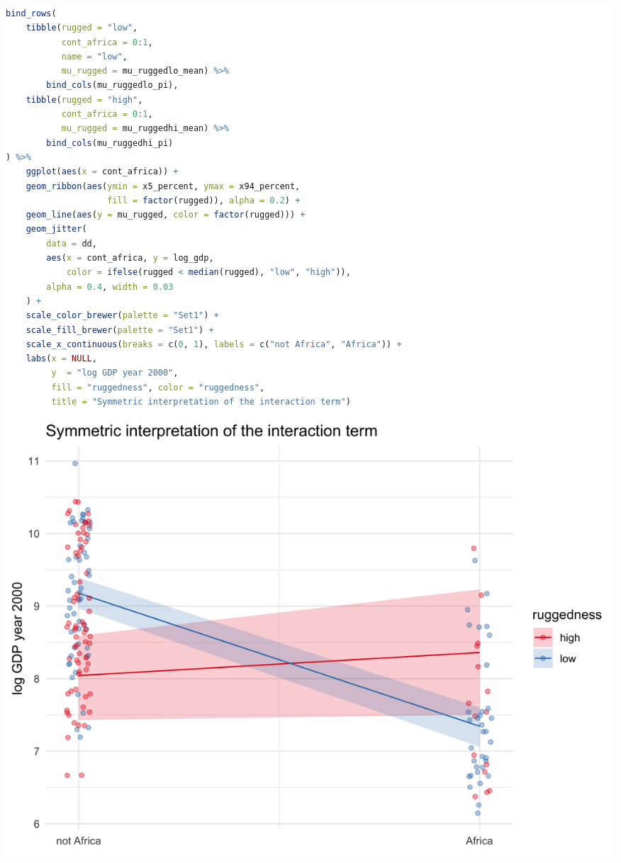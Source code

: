``` r
bind_rows(
    tibble(rugged = "low",
           cont_africa = 0:1,
           name = "low",
           mu_rugged = mu_ruggedlo_mean) %>%
        bind_cols(mu_ruggedlo_pi),
    tibble(rugged = "high",
           cont_africa = 0:1,
           mu_rugged = mu_ruggedhi_mean) %>%
        bind_cols(mu_ruggedhi_pi)
) %>%
    ggplot(aes(x = cont_africa)) +
    geom_ribbon(aes(ymin = x5_percent, ymax = x94_percent, 
                    fill = factor(rugged)), alpha = 0.2) +
    geom_line(aes(y = mu_rugged, color = factor(rugged))) +
    geom_jitter(
        data = dd, 
        aes(x = cont_africa, y = log_gdp, 
            color = ifelse(rugged < median(rugged), "low", "high")),
        alpha = 0.4, width = 0.03
    ) +
    scale_color_brewer(palette = "Set1") +
    scale_fill_brewer(palette = "Set1") +
    scale_x_continuous(breaks = c(0, 1), labels = c("not Africa", "Africa")) +
    labs(x = NULL,
         y  = "log GDP year 2000",
         fill = "ruggedness", color = "ruggedness",
         title = "Symmetric interpretation of the interaction term")
```

![](ch7_interactions_files/figure-gfm/unnamed-chunk-11-1.png)
